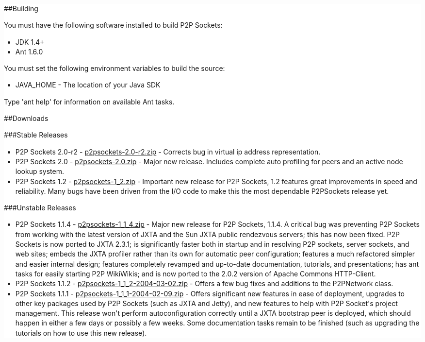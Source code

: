 ##Building

You must have the following software installed to build P2P Sockets:
* JDK 1.4+
* Ant 1.6.0

You must set the following environment variables to build the source:
* JAVA_HOME - The location of your Java SDK

Type 'ant help' for information on available Ant tasks.

##Downloads

###Stable Releases

* P2P Sockets 2.0-r2 - [p2psockets-2.0-r2.zip](https://web.archive.org/web/20060503110718/http://p2psockets.jxta.org/releases/stable/p2psockets-2_0-r2.zip) - Corrects bug in virtual ip address representation.
* P2P Sockets 2.0 - [p2psockets-2.0.zip](https://web.archive.org/web/20060503110718/http://p2psockets.jxta.org/releases/stable/p2psockets-2_0.zip) - Major new release. Includes complete auto profiling for peers and an active node lookup system.
* P2P Sockets 1.2 - [p2psockets-1_2.zip](https://web.archive.org/web/20060503110718/http://p2psockets.jxta.org/releases/stable/p2psockets-1_2.zip) - Important new release for P2P Sockets, 1.2 features great improvements in speed and reliability. Many bugs have been driven from the I/O code to make this the most dependable P2PSockets release yet.

###Unstable Releases

* P2P Sockets 1.1.4 - [p2psockets-1_1_4.zip](https://web.archive.org/web/20060503110718/http://p2psockets.jxta.org/releases/unstable/p2psockets-1_1_4.zip) - Major new release for P2P Sockets, 1.1.4. A critical bug was preventing P2P Sockets from working with the latest version of JXTA and the Sun JXTA public rendezvous servers; this has now been fixed. P2P Sockets is now ported to JXTA 2.3.1; is significantly faster both in startup and in resolving P2P sockets, server sockets, and web sites; embeds the JXTA profiler rather than its own for automatic peer configuration; features a much refactored simpler and easier internal design; features completely revamped and up-to-date documentation, tutorials, and presentations; has ant tasks for easily starting P2P WikiWikis; and is now ported to the 2.0.2 version of Apache Commons HTTP-Client.
* P2P Sockets 1.1.2 - [p2psockets-1_1_2-2004-03-02.zip](https://web.archive.org/web/20060503110718/http://p2psockets.jxta.org/releases/unstable/p2psockets-1_1_2-2004-03-02.zip) - Offers a few bug fixes and additions to the P2PNetwork class.
* P2P Sockets 1.1.1 - [p2psockets-1_1_1-2004-02-09.zip](https://web.archive.org/web/20060503110718/http://p2psockets.jxta.org/releases/unstable/p2psockets-1_1_1-2004-02-09.zip) - Offers significant new features in ease of deployment, upgrades to other key packages used by P2P Sockets (such as JXTA and Jetty), and new features to help with P2P Socket's project management. This release won't perform autoconfiguration correctly until a JXTA bootstrap peer is deployed, which should happen in either a few days or possibly a few weeks. Some documentation tasks remain to be finished (such as upgrading the tutorials on how to use this new release).
